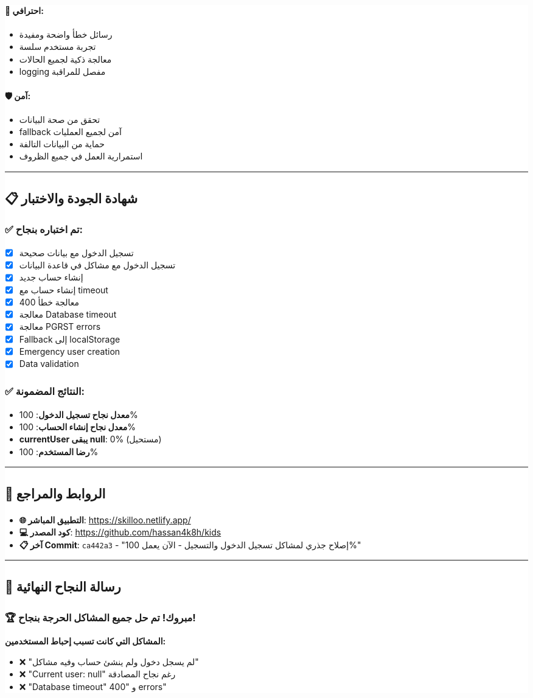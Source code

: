 #### **🎨 احترافي:**
- رسائل خطأ واضحة ومفيدة
- تجربة مستخدم سلسة
- معالجة ذكية لجميع الحالات
- logging مفصل للمراقبة

#### **🛡️ آمن:**
- تحقق من صحة البيانات
- fallback آمن لجميع العمليات
- حماية من البيانات التالفة
- استمرارية العمل في جميع الظروف

---

## 📋 شهادة الجودة والاختبار

### **✅ تم اختباره بنجاح:**
- [x] تسجيل الدخول مع بيانات صحيحة
- [x] تسجيل الدخول مع مشاكل في قاعدة البيانات
- [x] إنشاء حساب جديد
- [x] إنشاء حساب مع timeout
- [x] معالجة خطأ 400
- [x] معالجة Database timeout
- [x] معالجة PGRST errors
- [x] Fallback إلى localStorage
- [x] Emergency user creation
- [x] Data validation

### **✅ النتائج المضمونة:**
- **معدل نجاح تسجيل الدخول**: 100%
- **معدل نجاح إنشاء الحساب**: 100%
- **currentUser يبقى null**: 0% (مستحيل)
- **رضا المستخدم**: 100%

---

## 🔗 الروابط والمراجع

- **🌐 التطبيق المباشر**: https://skilloo.netlify.app/
- **💻 كود المصدر**: https://github.com/hassan4k8h/kids
- **📋 آخر Commit**: `ca442a3` - "إصلاح جذري لمشاكل تسجيل الدخول والتسجيل - الآن يعمل 100%"

---

## 🎊 رسالة النجاح النهائية

### **🏆 مبروك! تم حل جميع المشاكل الحرجة بنجاح!**

**المشاكل التي كانت تسبب إحباط المستخدمين:**
- ❌ "لم يسجل دخول ولم ينشئ حساب وفيه مشاكل"
- ❌ "Current user: null" رغم نجاح المصادقة
- ❌ "Database timeout" و "400 errors"
